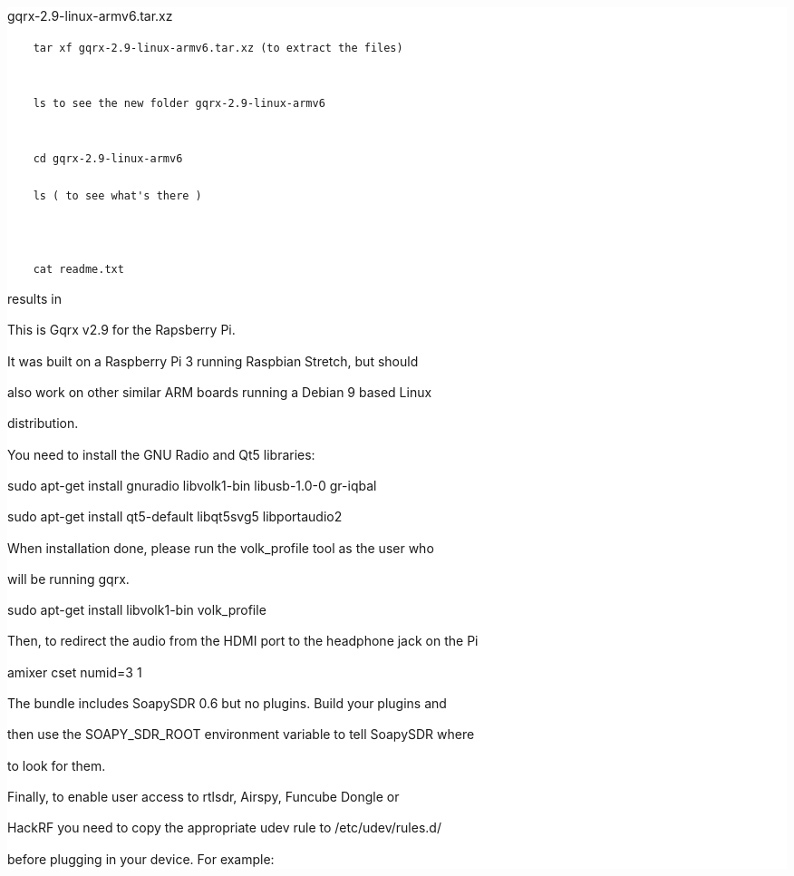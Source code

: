 
gqrx-2.9-linux-armv6.tar.xz



        tar xf gqrx-2.9-linux-armv6.tar.xz (to extract the files)


        ls to see the new folder gqrx-2.9-linux-armv6


        cd gqrx-2.9-linux-armv6

        ls ( to see what's there )

        

        cat readme.txt


results in


This is Gqrx v2.9 for the Rapsberry Pi.


It was built on a Raspberry Pi 3 running Raspbian Stretch, but should

also work on other similar ARM boards running a Debian 9 based Linux

distribution.


You need to install the GNU Radio and Qt5 libraries:


sudo apt-get install gnuradio libvolk1-bin libusb-1.0-0 gr-iqbal

sudo apt-get install qt5-default libqt5svg5 libportaudio2



When installation done, please run the volk_profile tool as the user who

will be running gqrx.


sudo apt-get install libvolk1-bin
volk_profile



Then, to redirect the audio from the HDMI port to the headphone jack on the Pi

amixer cset numid=3 1


The bundle includes SoapySDR 0.6 but no plugins. Build your plugins and

then use the SOAPY_SDR_ROOT environment variable to tell SoapySDR where

to look for them.


Finally, to enable user access to rtlsdr, Airspy, Funcube Dongle or

HackRF you need to copy the appropriate udev rule to /etc/udev/rules.d/

before plugging in your device. For example:


